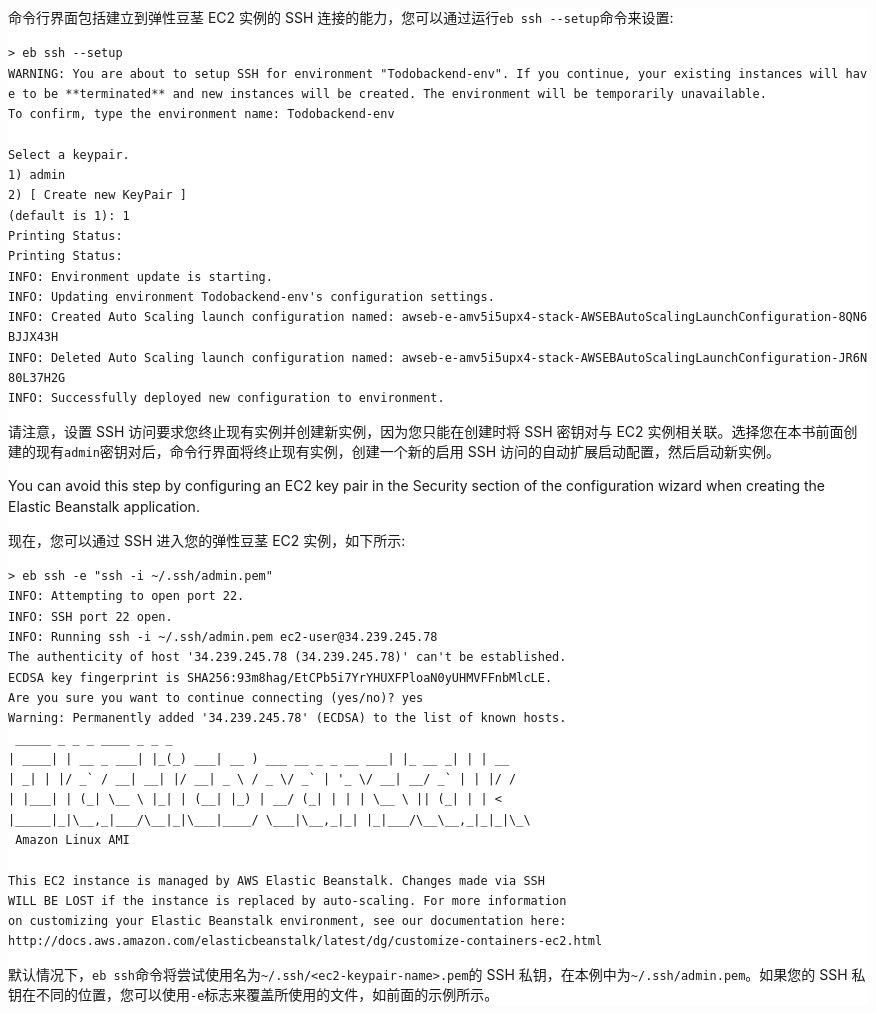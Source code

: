 命令行界面包括建立到弹性豆茎 EC2 实例的 SSH 连接的能力，您可以通过运行`eb ssh --setup`命令来设置:

```
> eb ssh --setup
WARNING: You are about to setup SSH for environment "Todobackend-env". If you continue, your existing instances will have to be **terminated** and new instances will be created. The environment will be temporarily unavailable.
To confirm, type the environment name: Todobackend-env

Select a keypair.
1) admin
2) [ Create new KeyPair ]
(default is 1): 1
Printing Status:
Printing Status:
INFO: Environment update is starting.
INFO: Updating environment Todobackend-env's configuration settings.
INFO: Created Auto Scaling launch configuration named: awseb-e-amv5i5upx4-stack-AWSEBAutoScalingLaunchConfiguration-8QN6BJJX43H
INFO: Deleted Auto Scaling launch configuration named: awseb-e-amv5i5upx4-stack-AWSEBAutoScalingLaunchConfiguration-JR6N80L37H2G
INFO: Successfully deployed new configuration to environment.
```

请注意，设置 SSH 访问要求您终止现有实例并创建新实例，因为您只能在创建时将 SSH 密钥对与 EC2 实例相关联。选择您在本书前面创建的现有`admin`密钥对后，命令行界面将终止现有实例，创建一个新的启用 SSH 访问的自动扩展启动配置，然后启动新实例。

You can avoid this step by configuring an EC2 key pair in the Security section of the configuration wizard when creating the Elastic Beanstalk application.

现在，您可以通过 SSH 进入您的弹性豆茎 EC2 实例，如下所示:

```
> eb ssh -e "ssh -i ~/.ssh/admin.pem"
INFO: Attempting to open port 22.
INFO: SSH port 22 open.
INFO: Running ssh -i ~/.ssh/admin.pem ec2-user@34.239.245.78
The authenticity of host '34.239.245.78 (34.239.245.78)' can't be established.
ECDSA key fingerprint is SHA256:93m8hag/EtCPb5i7YrYHUXFPloaN0yUHMVFFnbMlcLE.
Are you sure you want to continue connecting (yes/no)? yes
Warning: Permanently added '34.239.245.78' (ECDSA) to the list of known hosts.
 _____ _ _ _ ____ _ _ _
| ____| | __ _ ___| |_(_) ___| __ ) ___ __ _ _ __ ___| |_ __ _| | | __
| _| | |/ _` / __| __| |/ __| _ \ / _ \/ _` | '_ \/ __| __/ _` | | |/ /
| |___| | (_| \__ \ |_| | (__| |_) | __/ (_| | | | \__ \ || (_| | | <
|_____|_|\__,_|___/\__|_|\___|____/ \___|\__,_|_| |_|___/\__\__,_|_|_|\_\
 Amazon Linux AMI

This EC2 instance is managed by AWS Elastic Beanstalk. Changes made via SSH
WILL BE LOST if the instance is replaced by auto-scaling. For more information
on customizing your Elastic Beanstalk environment, see our documentation here:
http://docs.aws.amazon.com/elasticbeanstalk/latest/dg/customize-containers-ec2.html
```

默认情况下，`eb ssh`命令将尝试使用名为`~/.ssh/<ec2-keypair-name>.pem`的 SSH 私钥，在本例中为`~/.ssh/admin.pem`。如果您的 SSH 私钥在不同的位置，您可以使用`-e`标志来覆盖所使用的文件，如前面的示例所示。
